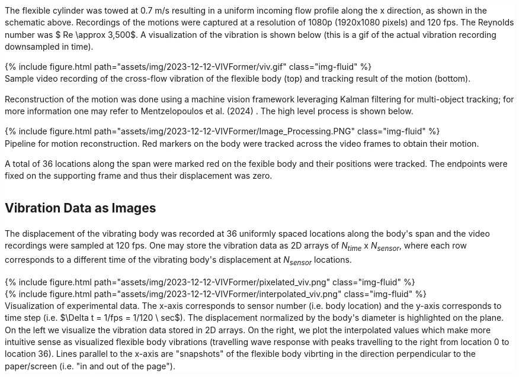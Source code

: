 The flexible cylinder was towed at 0.7 m/s resulting in a uniform incoming flow profile along the x direction, as shown in the schematic above. Recordings of the motions were captured at a resolution of 1080p (1920x1080 pixels) and 120 fps. The Reynolds number was $ Re \approx 3,500$. A visualization of the vibration is shown below (this is a gif of the actual vibration recording downsampled in time).

<div class="row mt-3">
    <div class="col-sm mt-3 mt-md-0">
        {% include figure.html path="assets/img/2023-12-12-VIVFormer/viv.gif" class="img-fluid" %}
    </div>
</div>
<div class="caption">
    Sample video recording of the cross-flow vibration of the flexible body (top) and tracking result of the motion (bottom).
</div>

Reconstruction of the motion was done using a machine vision framework leveraging Kalman filtering for multi-object tracking; for more information one may refer to Mentzelopoulos et al. (2024) <d-cite key="mentzelopoulos2024reconstructing"></d-cite>. The high level process is shown below.

<div class="row mt-3">
    <div class="col-sm mt-3 mt-md-0">
        {% include figure.html path="assets/img/2023-12-12-VIVFormer/Image_Processing.PNG" class="img-fluid" %}
    </div>
</div>
<div class="caption">
    Pipeline for motion reconstruction. Red markers on the body were tracked across the video frames to obtain their motion.
</div>

A total of 36 locations along the span were marked red on the fexible body and their positions were tracked. The endpoints were fixed on the supporting frame and thus their displacement was zero. 

## Vibration Data as Images

The displacement of the vibrating body was recorded at 36 uniformly spaced locations along the body's span and the video recordings were sampled at 120 fps. One may store the vibration data as 2D arrays of $N_{time}$ x $N_{sensor}$, where each row corresponds to a different time of the vibrating body's displacement at $N_{sensor}$ locations. 

<div class="row mt-3">
    <div class="col-sm mt-3 mt-md-0">
        {% include figure.html path="assets/img/2023-12-12-VIVFormer/pixelated_viv.png" class="img-fluid" %}
    </div>
    <div class="col-sm mt-3 mt-md-0">
        {% include figure.html path="assets/img/2023-12-12-VIVFormer/interpolated_viv.png" class="img-fluid" %}
    </div>
</div>
<div class="caption">
    Visualization of experimental data. The x-axis corresponds to sensor number (i.e. body location) and the y-axis corresponds to time step (i.e. $\Delta t = 1/fps = 1/120 \ sec$). The displacement normalized by the body's diameter is highlighted on the plane. On the left we visualize the vibration data stored in 2D arrays. On the right, we plot the interpolated values which make more intuitive sense as visualized flexible body vibrations (travelling wave response with peaks travelling to the right from location 0 to location 36). Lines parallel to the x-axis are "snapshots" of the flexible body vibrting in the direction perpendicular to the paper/screen (i.e. "in and out of the page"). 
</div>

